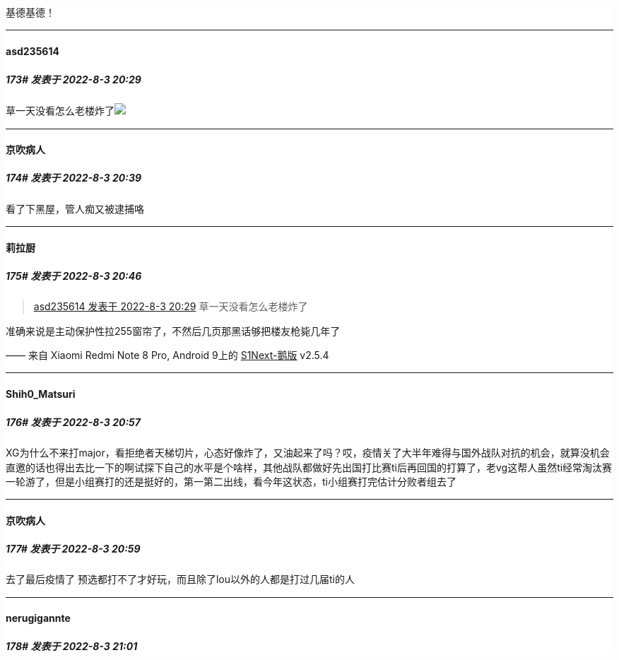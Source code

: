 基德基德！



*****

####  asd235614  
##### 173#       发表于 2022-8-3 20:29

草一天没看怎么老楼炸了<img src="https://static.saraba1st.com/image/smiley/face2017/001.png" referrerpolicy="no-referrer">



*****

####  京吹病人  
##### 174#       发表于 2022-8-3 20:39

看了下黑屋，管人痴又被逮捕咯



*****

####  莉拉厨  
##### 175#       发表于 2022-8-3 20:46

<blockquote><a href="httphttps://bbs.saraba1st.com/2b/forum.php?mod=redirect&amp;goto=findpost&amp;pid=56920027&amp;ptid=2084957" target="_blank">asd235614 发表于 2022-8-3 20:29</a>
草一天没看怎么老楼炸了</blockquote>
准确来说是主动保护性拉255窗帘了，不然后几页那黑话够把楼友枪毙几年了

—— 来自 Xiaomi Redmi Note 8 Pro, Android 9上的 [S1Next-鹅版](https://github.com/ykrank/S1-Next/releases) v2.5.4



*****

####  Shih0_Matsuri  
##### 176#       发表于 2022-8-3 20:57

XG为什么不来打major，看拒绝者天梯切片，心态好像炸了，又油起来了吗？哎，疫情关了大半年难得与国外战队对抗的机会，就算没机会直邀的话也得出去比一下的啊试探下自己的水平是个啥样，其他战队都做好先出国打比赛ti后再回国的打算了，老vg这帮人虽然ti经常淘汰赛一轮游了，但是小组赛打的还是挺好的，第一第二出线，看今年这状态，ti小组赛打完估计分败者组去了

*****

####  京吹病人  
##### 177#       发表于 2022-8-3 20:59

去了最后疫情了 预选都打不了才好玩，而且除了lou以外的人都是打过几届ti的人



*****

####  nerugigannte  
##### 178#       发表于 2022-8-3 21:01
